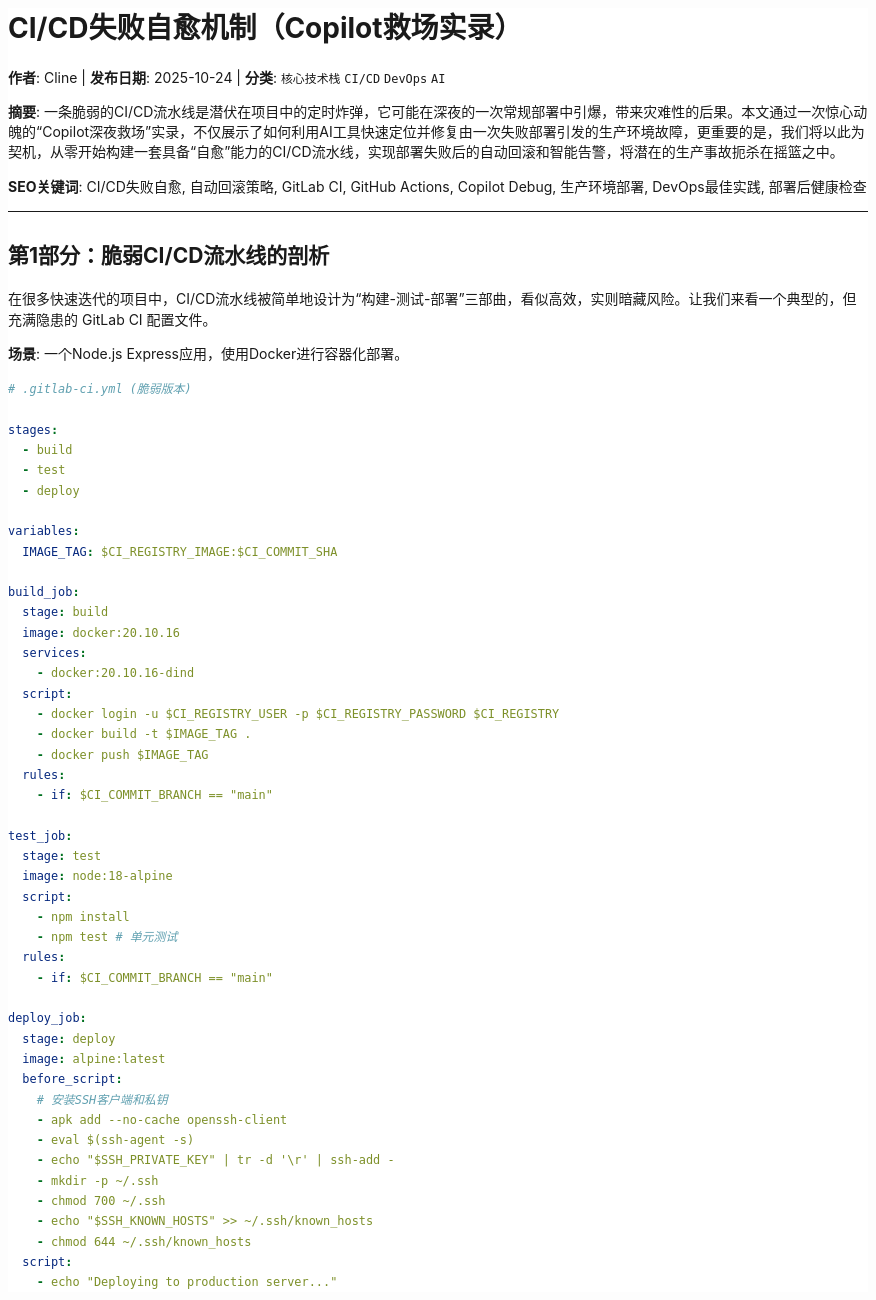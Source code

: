 # CI/CD失败自愈机制（Copilot救场实录）

**作者**: Cline | **发布日期**: 2025-10-24 | **分类**: `核心技术栈` `CI/CD` `DevOps` `AI`

**摘要**: 一条脆弱的CI/CD流水线是潜伏在项目中的定时炸弹，它可能在深夜的一次常规部署中引爆，带来灾难性的后果。本文通过一次惊心动魄的“Copilot深夜救场”实录，不仅展示了如何利用AI工具快速定位并修复由一次失败部署引发的生产环境故障，更重要的是，我们将以此为契机，从零开始构建一套具备“自愈”能力的CI/CD流水线，实现部署失败后的自动回滚和智能告警，将潜在的生产事故扼杀在摇篮之中。

**SEO关键词**: CI/CD失败自愈, 自动回滚策略, GitLab CI, GitHub Actions, Copilot Debug, 生产环境部署, DevOps最佳实践, 部署后健康检查

---

## 第1部分：脆弱CI/CD流水线的剖析

在很多快速迭代的项目中，CI/CD流水线被简单地设计为“构建-测试-部署”三部曲，看似高效，实则暗藏风险。让我们来看一个典型的，但充满隐患的 GitLab CI 配置文件。

**场景**: 一个Node.js Express应用，使用Docker进行容器化部署。

```yaml
# .gitlab-ci.yml (脆弱版本)

stages:
  - build
  - test
  - deploy

variables:
  IMAGE_TAG: $CI_REGISTRY_IMAGE:$CI_COMMIT_SHA

build_job:
  stage: build
  image: docker:20.10.16
  services:
    - docker:20.10.16-dind
  script:
    - docker login -u $CI_REGISTRY_USER -p $CI_REGISTRY_PASSWORD $CI_REGISTRY
    - docker build -t $IMAGE_TAG .
    - docker push $IMAGE_TAG
  rules:
    - if: $CI_COMMIT_BRANCH == "main"

test_job:
  stage: test
  image: node:18-alpine
  script:
    - npm install
    - npm test # 单元测试
  rules:
    - if: $CI_COMMIT_BRANCH == "main"

deploy_job:
  stage: deploy
  image: alpine:latest
  before_script:
    # 安装SSH客户端和私钥
    - apk add --no-cache openssh-client
    - eval $(ssh-agent -s)
    - echo "$SSH_PRIVATE_KEY" | tr -d '\r' | ssh-add -
    - mkdir -p ~/.ssh
    - chmod 700 ~/.ssh
    - echo "$SSH_KNOWN_HOSTS" >> ~/.ssh/known_hosts
    - chmod 644 ~/.ssh/known_hosts
  script:
    - echo "Deploying to production server..."
```